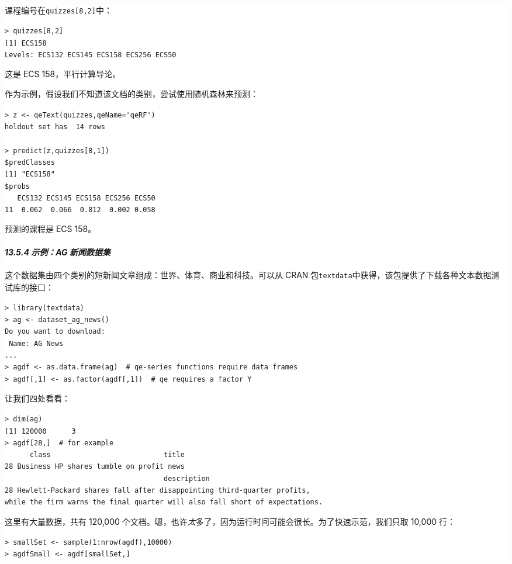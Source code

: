 课程编号在`quizzes[8,2]`中：

```
> quizzes[8,2]
[1] ECS158
Levels: ECS132 ECS145 ECS158 ECS256 ECS50
```

这是 ECS 158，平行计算导论。

作为示例，假设我们不知道该文档的类别，尝试使用随机森林来预测：

```
> z <- qeText(quizzes,qeName='qeRF')
holdout set has  14 rows

> predict(z,quizzes[8,1])
$predClasses
[1] "ECS158"
$probs
   ECS132 ECS145 ECS158 ECS256 ECS50
11  0.062  0.066  0.812  0.002 0.058
```

预测的课程是 ECS 158。

#### ***13.5.4 示例：AG 新闻数据集***

这个数据集由四个类别的短新闻文章组成：世界、体育、商业和科技。可以从 CRAN 包`textdata`中获得，该包提供了下载各种文本数据测试库的接口：

```
> library(textdata)
> ag <- dataset_ag_news()
Do you want to download:
 Name: AG News
...
> agdf <- as.data.frame(ag)  # qe-series functions require data frames
> agdf[,1] <- as.factor(agdf[,1])  # qe requires a factor Y
```

让我们四处看看：

```
> dim(ag)
[1] 120000      3
> agdf[28,]  # for example
      class                           title
28 Business HP shares tumble on profit news
                                      description
28 Hewlett-Packard shares fall after disappointing third-quarter profits,
while the firm warns the final quarter will also fall short of expectations.
```

这里有大量数据，共有 120,000 个文档。嗯，也许*太*多了，因为运行时间可能会很长。为了快速示范，我们只取 10,000 行：

```
> smallSet <- sample(1:nrow(agdf),10000)
> agdfSmall <- agdf[smallSet,]
```
